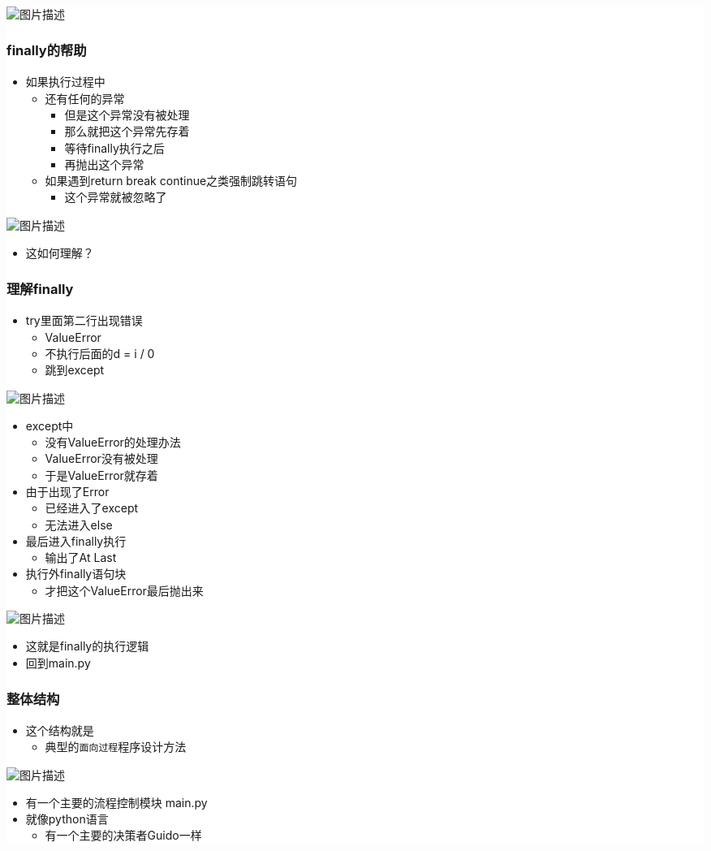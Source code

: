 ![图片描述](https://doc.shiyanlou.com/courses/uid1190679-20210816-1629057399059)

### finally的帮助

- 如果执行过程中 
	- 还有任何的异常
		- 但是这个异常没有被处理
		- 那么就把这个异常先存着
		- 等待finally执行之后
		- 再抛出这个异常
	- 如果遇到return break continue之类强制跳转语句
		- 这个异常就被忽略了

![图片描述](https://doc.shiyanlou.com/courses/uid1190679-20230614-1686751411988)

- 这如何理解？

### 理解finally

- try里面第二行出现错误
	- ValueError
	- 不执行后面的d = i / 0
	- 跳到except

![图片描述](https://doc.shiyanlou.com/courses/uid1190679-20221030-1667101488547)

- except中
	- 没有ValueError的处理办法
	- ValueError没有被处理
	- 于是ValueError就存着
- 由于出现了Error
	- 已经进入了except
	- 无法进入else
- 最后进入finally执行
	- 输出了At Last
- 执行外finally语句块
	- 才把这个ValueError最后抛出来

![图片描述](https://doc.shiyanlou.com/courses/uid1190679-20221030-1667101572527)

- 这就是finally的执行逻辑
- 回到main.py

### 整体结构

- 这个结构就是
	- 典型的`面向过程`程序设计方法

![图片描述](https://doc.shiyanlou.com/courses/uid1190679-20211018-1634557282787)

- 有一个主要的流程控制模块 main.py
- 就像python语言
	- 有一个主要的决策者Guido一样

